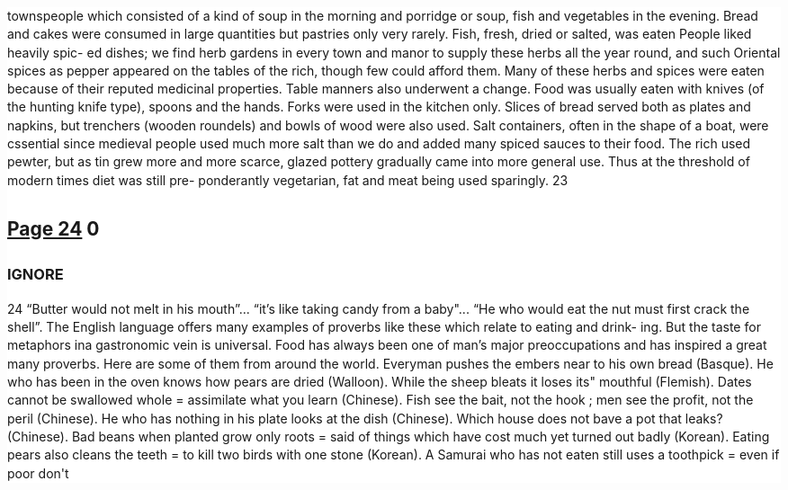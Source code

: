 townspeople which consisted of a kind of soup in the morning 
and porridge or soup, fish and vegetables in the evening. 
Bread and cakes were consumed in large quantities but pastries 
only very rarely. Fish, fresh, dried or salted, was eaten 
People liked heavily spic- 
ed dishes; we find herb 
gardens in every town and manor to supply these herbs all 
the year round, and such Oriental spices as pepper appeared 
on the tables of the rich, though few could afford them. 
Many of these herbs and spices were eaten because of their 
reputed medicinal properties. 
Table manners also underwent a change. Food was usually 
eaten with knives (of the hunting knife type), spoons and the 
hands. Forks were used in the kitchen only. Slices of bread 
served both as plates and napkins, but trenchers (wooden 
roundels) and bowls of wood were also used. Salt containers, 
often in the shape of a boat, were cssential since medieval 
people used much more salt than we do and added many 
spiced sauces to their food. The rich used pewter, but as tin 
grew more and more scarce, glazed pottery gradually came 
into more general use. 
Thus at the threshold of modern times diet was still pre- 
ponderantly vegetarian, fat and meat being used sparingly. 
23

## [Page 24](067587engo.pdf#page=24) 0

### IGNORE

24 
“Butter would not melt in his mouth”... 
“it’s like taking candy from a baby"... 
“He who would eat the nut must first 
crack the shell”. The English language 
offers many examples of proverbs like 
these which relate to eating and drink- 
ing. But the taste for metaphors ina 
gastronomic vein is universal. Food 
has always been one of man’s major 
preoccupations and has inspired a 
great many proverbs. Here are some 
of them from around the world. 
Everyman pushes the embers near to 
his own bread (Basque). 
He who has been in the oven knows 
how pears are dried (Walloon). 
While the sheep bleats it loses its" 
mouthful (Flemish). 
Dates cannot be swallowed whole = 
assimilate what you learn (Chinese). 
Fish see the bait, not the hook ; men 
see the profit, not the peril (Chinese). 
He who has nothing in his plate looks 
at the dish (Chinese). 
Which house does not bave a pot that 
leaks? (Chinese). 
Bad beans when planted grow only 
roots = said of things which have cost 
much yet turned out badly (Korean). 
Eating pears also cleans the teeth = 
to kill two birds with one stone (Korean). 
A Samurai who has not eaten still 
uses a toothpick = even if poor don't 